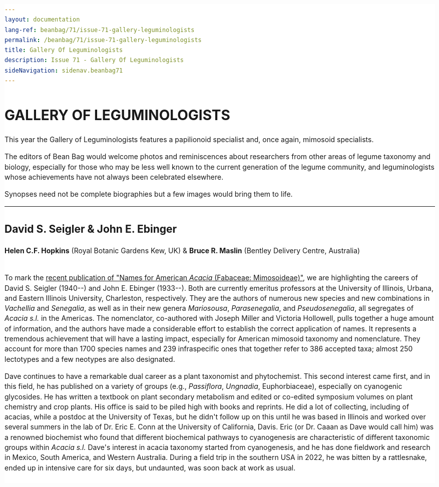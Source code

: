 ```yaml
---
layout: documentation
lang-ref: beanbag/71/issue-71-gallery-leguminologists
permalink: /beanbag/71/issue-71-gallery-leguminologists
title: Gallery Of Leguminologists
description: Issue 71 - Gallery Of Leguminologists
sideNavigation: sidenav.beanbag71
---
```


# GALLERY OF LEGUMINOLOGISTS

This year the Gallery of Leguminologists features a papilionoid specialist and, once again, mimosoid specialists.

The editors of Bean Bag would welcome photos and reminiscences about researchers from other areas of legume taxonomy and biology, especially for those who may be less well known to the current generation of the legume community, and leguminologists whose achievements have not always been celebrated elsewhere. 

Synopses need not be complete biographies but a few images would bring them to life.

---

## David S. Seigler & John E. Ebinger <a name="1.1"></a>

**Helen C.F. Hopkins** (Royal Botanic Gardens Kew, UK) & **Bruce R. Maslin** (Bentley Delivery Centre, Australia)
<br>
<br>

To mark the [recent publication of "Names for American *Acacia* (Fabaceae: Mimosoideae)"](/beanbag/71/issue-71-new-book-names-american-acacia), we are highlighting the careers of David S. Seigler (1940--) and John E. Ebinger (1933--). Both are currently emeritus professors at the University of Illinois, Urbana, and Eastern Illinois University, Charleston, respectively. They are the authors of numerous new species and new combinations in *Vachellia* and *Senegalia*, as well as in their new genera *Mariosousa*, *Parasenegalia*, and *Pseudosenegalia*, all segregates of *Acacia s.l.* in the Americas. The nomenclator, co-authored with Joseph Miller and Victoria Hollowell, pulls together a huge amount of information, and the authors have made a considerable effort to establish the correct application of names. It represents a tremendous achievement that will have a lasting impact, especially for American mimosoid taxonomy and nomenclature. They account for more than 1700 species names and 239 infraspecific ones that together refer to 386 accepted taxa; almost 250 lectotypes and a few neotypes are also designated.

Dave continues to have a remarkable dual career as a plant taxonomist and phytochemist. This second interest came first, and in this field, he has published on a variety of groups (e.g., *Passiflora*, *Ungnadia*, Euphorbiaceae), especially on cyanogenic glycosides. He has written a textbook on plant secondary metabolism and edited or co-edited symposium volumes on plant chemistry and crop plants. His office is said to be piled high with books and reprints. He did a lot of collecting, including of acacias, while a postdoc at the University of Texas, but he didn't follow up on this until he was based in Illinois and worked over several summers in the lab of Dr. Eric E. Conn at the University of California, Davis. Eric (or Dr. Caaan as Dave would call him) was a renowned biochemist who found that different biochemical pathways to cyanogenesis are characteristic of different taxonomic groups within *Acacia s.l.* Dave's interest in acacia taxonomy started from cyanogenesis, and he has done fieldwork and research in Mexico, South America, and Western Australia. During a field trip in the southern USA in 2022, he was bitten by a rattlesnake, ended up in intensive care for six days, but undaunted, was soon back at work as usual.
<br>
<br>

